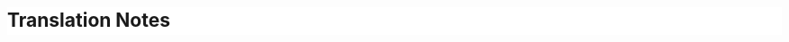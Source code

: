 ## Translation Notes

[^1]: Raika uses <em>setsu</em> (拙) as his first-person pronoun. He speaks in a very old speech pattern from the Edo period (<em>de-yansu, de-gozee-yasu, shi-yasu</em>). People who spoke this way were of the ordinary working class. It’s a polite way of speaking, but it’s also overly humble; the speaker puts themselves down while respecting others. His first-person pronoun also gives that same over-humble impression. Please check <a href="https://enstarsmasterlist.github.io/featureidol" target="_blank">this masterlist</a> for a translation of Raika’s Idol Story 1 & 2.
[^2]: Anpan is bread roll filled with red bean paste. <a href="https://en.wikipedia.org/wiki/Anpan" target="_blank">Read more here</a>.
[^3]: Onii-san is “big brother”. Other than its usage within family, it’s also used to show respect towards a stranger or an older person. It can also be used to refer to someone who feels like or is regarded as an older brother figure.